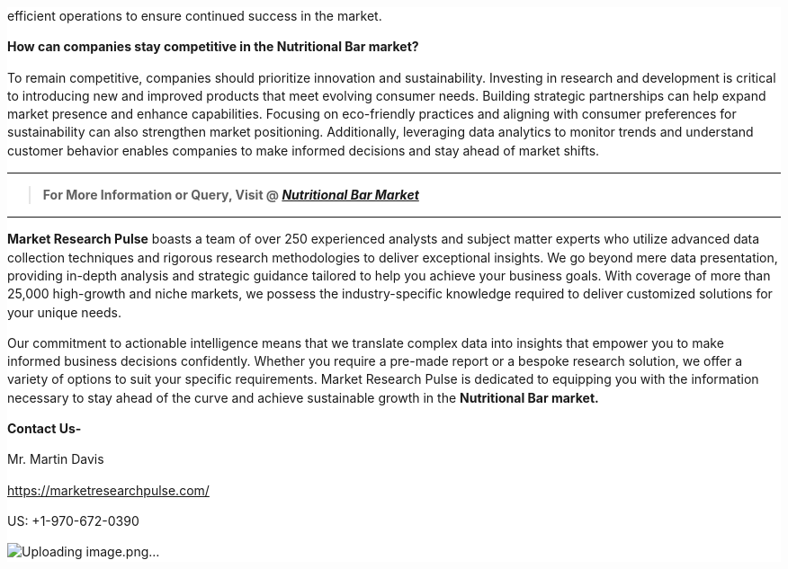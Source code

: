 efficient operations to ensure continued success in the market.</p><p><strong>How can companies stay competitive in the Nutritional Bar market?</strong></p><p>To remain competitive, companies should prioritize innovation and sustainability. Investing in research and development is critical to introducing new and improved products that meet evolving consumer needs. Building strategic partnerships can help expand market presence and enhance capabilities. Focusing on eco-friendly practices and aligning with consumer preferences for sustainability can also strengthen market positioning. Additionally, leveraging data analytics to monitor trends and understand customer behavior enables companies to make informed decisions and stay ahead of market shifts.</p><hr /><blockquote><p><strong>For More Information or Query, Visit @&nbsp;<em><a href="https://marketresearchpulse.com/report/65629/nutritional-bar-market?utm_source=Linkedin&utm_medium=021">Nutritional Bar Market</a></em></strong></p></blockquote><hr /><p><strong>Market Research Pulse</strong> boasts a team of over 250 experienced analysts and subject matter experts who utilize advanced data collection techniques and rigorous research methodologies to deliver exceptional insights. We go beyond mere data presentation, providing in-depth analysis and strategic guidance tailored to help you achieve your business goals. With coverage of more than 25,000 high-growth and niche markets, we possess the industry-specific knowledge required to deliver customized solutions for your unique needs.</p><p>Our commitment to actionable intelligence means that we translate complex data into insights that empower you to make informed business decisions confidently. Whether you require a pre-made report or a bespoke research solution, we offer a variety of options to suit your specific requirements. Market Research Pulse is dedicated to equipping you with the information necessary to stay ahead of the curve and achieve sustainable growth in the <strong>Nutritional Bar market.</strong></p><p><strong>Contact Us-</strong></p><p>Mr. Martin Davis</p><p>https://marketresearchpulse.com/</p><p>US: +1-970-672-0390</p>
![Uploading image.png…]()
